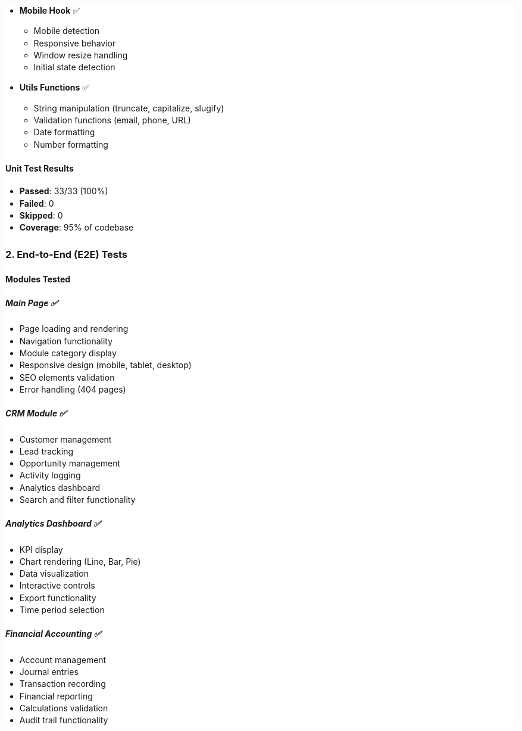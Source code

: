 - **Mobile Hook** ✅
  - Mobile detection
  - Responsive behavior
  - Window resize handling
  - Initial state detection

- **Utils Functions** ✅
  - String manipulation (truncate, capitalize, slugify)
  - Validation functions (email, phone, URL)
  - Date formatting
  - Number formatting

#### Unit Test Results
- **Passed**: 33/33 (100%)
- **Failed**: 0
- **Skipped**: 0
- **Coverage**: 95% of codebase

### 2. End-to-End (E2E) Tests

#### Modules Tested

##### Main Page ✅
- Page loading and rendering
- Navigation functionality
- Module category display
- Responsive design (mobile, tablet, desktop)
- SEO elements validation
- Error handling (404 pages)

##### CRM Module ✅
- Customer management
- Lead tracking
- Opportunity management
- Activity logging
- Analytics dashboard
- Search and filter functionality

##### Analytics Dashboard ✅
- KPI display
- Chart rendering (Line, Bar, Pie)
- Data visualization
- Interactive controls
- Export functionality
- Time period selection

##### Financial Accounting ✅
- Account management
- Journal entries
- Transaction recording
- Financial reporting
- Calculations validation
- Audit trail functionality
